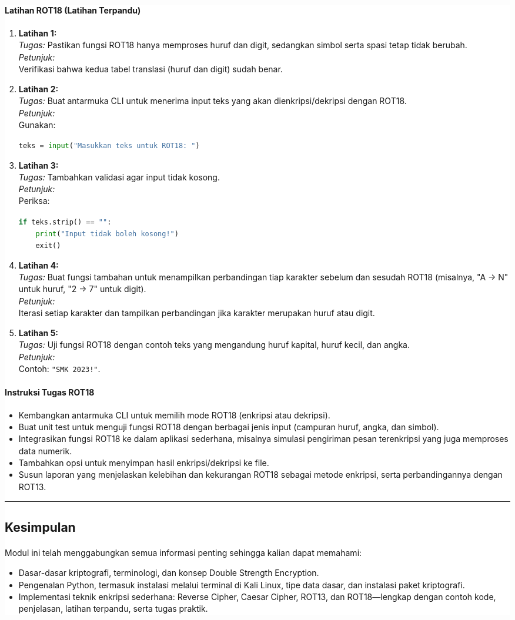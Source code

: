 #### Latihan ROT18 (Latihan Terpandu)

1. **Latihan 1:**  
   *Tugas:* Pastikan fungsi ROT18 hanya memproses huruf dan digit, sedangkan simbol serta spasi tetap tidak berubah.  
   *Petunjuk:*  
   Verifikasi bahwa kedua tabel translasi (huruf dan digit) sudah benar.

2. **Latihan 2:**  
   *Tugas:* Buat antarmuka CLI untuk menerima input teks yang akan dienkripsi/dekripsi dengan ROT18.  
   *Petunjuk:*  
   Gunakan:
   ```python
   teks = input("Masukkan teks untuk ROT18: ")
   ```

3. **Latihan 3:**  
   *Tugas:* Tambahkan validasi agar input tidak kosong.  
   *Petunjuk:*  
   Periksa:
   ```python
   if teks.strip() == "":
       print("Input tidak boleh kosong!")
       exit()
   ```

4. **Latihan 4:**  
   *Tugas:* Buat fungsi tambahan untuk menampilkan perbandingan tiap karakter sebelum dan sesudah ROT18 (misalnya, "A -> N" untuk huruf, "2 -> 7" untuk digit).  
   *Petunjuk:*  
   Iterasi setiap karakter dan tampilkan perbandingan jika karakter merupakan huruf atau digit.

5. **Latihan 5:**  
   *Tugas:* Uji fungsi ROT18 dengan contoh teks yang mengandung huruf kapital, huruf kecil, dan angka.  
   *Petunjuk:*  
   Contoh: `"SMK 2023!"`.

#### Instruksi Tugas ROT18

- Kembangkan antarmuka CLI untuk memilih mode ROT18 (enkripsi atau dekripsi).  
- Buat unit test untuk menguji fungsi ROT18 dengan berbagai jenis input (campuran huruf, angka, dan simbol).  
- Integrasikan fungsi ROT18 ke dalam aplikasi sederhana, misalnya simulasi pengiriman pesan terenkripsi yang juga memproses data numerik.  
- Tambahkan opsi untuk menyimpan hasil enkripsi/dekripsi ke file.  
- Susun laporan yang menjelaskan kelebihan dan kekurangan ROT18 sebagai metode enkripsi, serta perbandingannya dengan ROT13.

---

## Kesimpulan

Modul ini telah menggabungkan semua informasi penting sehingga kalian dapat memahami:

- Dasar-dasar kriptografi, terminologi, dan konsep Double Strength Encryption.
- Pengenalan Python, termasuk instalasi melalui terminal di Kali Linux, tipe data dasar, dan instalasi paket kriptografi.
- Implementasi teknik enkripsi sederhana: Reverse Cipher, Caesar Cipher, ROT13, dan ROT18—lengkap dengan contoh kode, penjelasan, latihan terpandu, serta tugas praktik.
